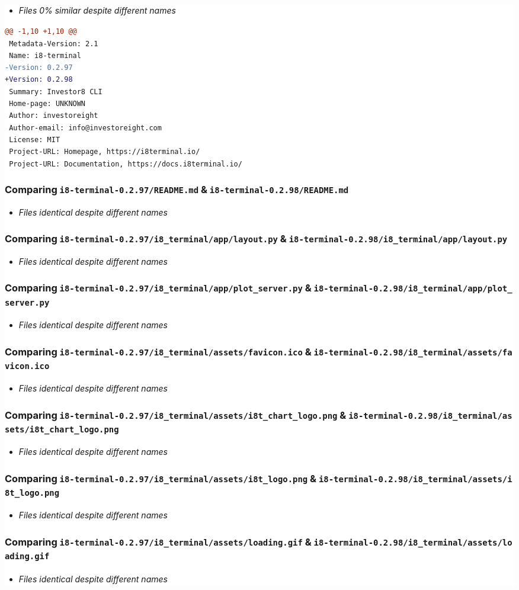  * *Files 0% similar despite different names*

```diff
@@ -1,10 +1,10 @@
 Metadata-Version: 2.1
 Name: i8-terminal
-Version: 0.2.97
+Version: 0.2.98
 Summary: Investor8 CLI
 Home-page: UNKNOWN
 Author: investoreight
 Author-email: info@investoreight.com
 License: MIT
 Project-URL: Homepage, https://i8terminal.io/
 Project-URL: Documentation, https://docs.i8terminal.io/
```

### Comparing `i8-terminal-0.2.97/README.md` & `i8-terminal-0.2.98/README.md`

 * *Files identical despite different names*

### Comparing `i8-terminal-0.2.97/i8_terminal/app/layout.py` & `i8-terminal-0.2.98/i8_terminal/app/layout.py`

 * *Files identical despite different names*

### Comparing `i8-terminal-0.2.97/i8_terminal/app/plot_server.py` & `i8-terminal-0.2.98/i8_terminal/app/plot_server.py`

 * *Files identical despite different names*

### Comparing `i8-terminal-0.2.97/i8_terminal/assets/favicon.ico` & `i8-terminal-0.2.98/i8_terminal/assets/favicon.ico`

 * *Files identical despite different names*

### Comparing `i8-terminal-0.2.97/i8_terminal/assets/i8t_chart_logo.png` & `i8-terminal-0.2.98/i8_terminal/assets/i8t_chart_logo.png`

 * *Files identical despite different names*

### Comparing `i8-terminal-0.2.97/i8_terminal/assets/i8t_logo.png` & `i8-terminal-0.2.98/i8_terminal/assets/i8t_logo.png`

 * *Files identical despite different names*

### Comparing `i8-terminal-0.2.97/i8_terminal/assets/loading.gif` & `i8-terminal-0.2.98/i8_terminal/assets/loading.gif`

 * *Files identical despite different names*
